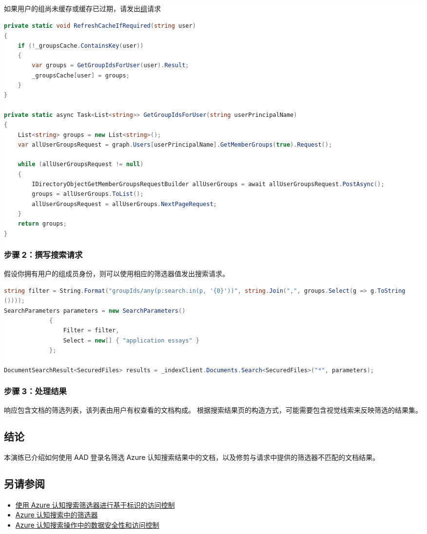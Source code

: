 如果用户的组尚未缓存或缓存已过期，请发出[组](https://docs.microsoft.com/graph/api/directoryobject-getmembergroups?view=graph-rest-1.0)请求
```csharp
private static void RefreshCacheIfRequired(string user)
{
    if (!_groupsCache.ContainsKey(user))
    {
        var groups = GetGroupIdsForUser(user).Result;
        _groupsCache[user] = groups;
    }
}

private static async Task<List<string>> GetGroupIdsForUser(string userPrincipalName)
{
    List<string> groups = new List<string>();
    var allUserGroupsRequest = graph.Users[userPrincipalName].GetMemberGroups(true).Request();

    while (allUserGroupsRequest != null) 
    {
        IDirectoryObjectGetMemberGroupsRequestBuilder allUserGroups = await allUserGroupsRequest.PostAsync();
        groups = allUserGroups.ToList();
        allUserGroupsRequest = allUserGroups.NextPageRequest;
    }
    return groups;
}
``` 

### <a name="step-2-compose-the-search-request"></a>步骤 2：撰写搜索请求

假设你拥有用户的组成员身份，则可以使用相应的筛选器值发出搜索请求。

```csharp
string filter = String.Format("groupIds/any(p:search.in(p, '{0}'))", string.Join(",", groups.Select(g => g.ToString())));
SearchParameters parameters = new SearchParameters()
             {
                 Filter = filter,
                 Select = new[] { "application essays" }
             };

DocumentSearchResult<SecuredFiles> results = _indexClient.Documents.Search<SecuredFiles>("*", parameters);
```
### <a name="step-3-handle-the-results"></a>步骤 3：处理结果

响应包含文档的筛选列表，该列表由用户有权查看的文档构成。 根据搜索结果页的构造方式，可能需要包含视觉线索来反映筛选的结果集。

## <a name="conclusion"></a>结论

本演练已介绍如何使用 AAD 登录名筛选 Azure 认知搜索结果中的文档，以及修剪与请求中提供的筛选器不匹配的文档结果。

## <a name="see-also"></a>另请参阅

+ [使用 Azure 认知搜索筛选器进行基于标识的访问控制](search-security-trimming-for-azure-search.md)
+ [Azure 认知搜索中的筛选器](search-filters.md)
+ [Azure 认知搜索操作中的数据安全性和访问控制](search-security-overview.md)
